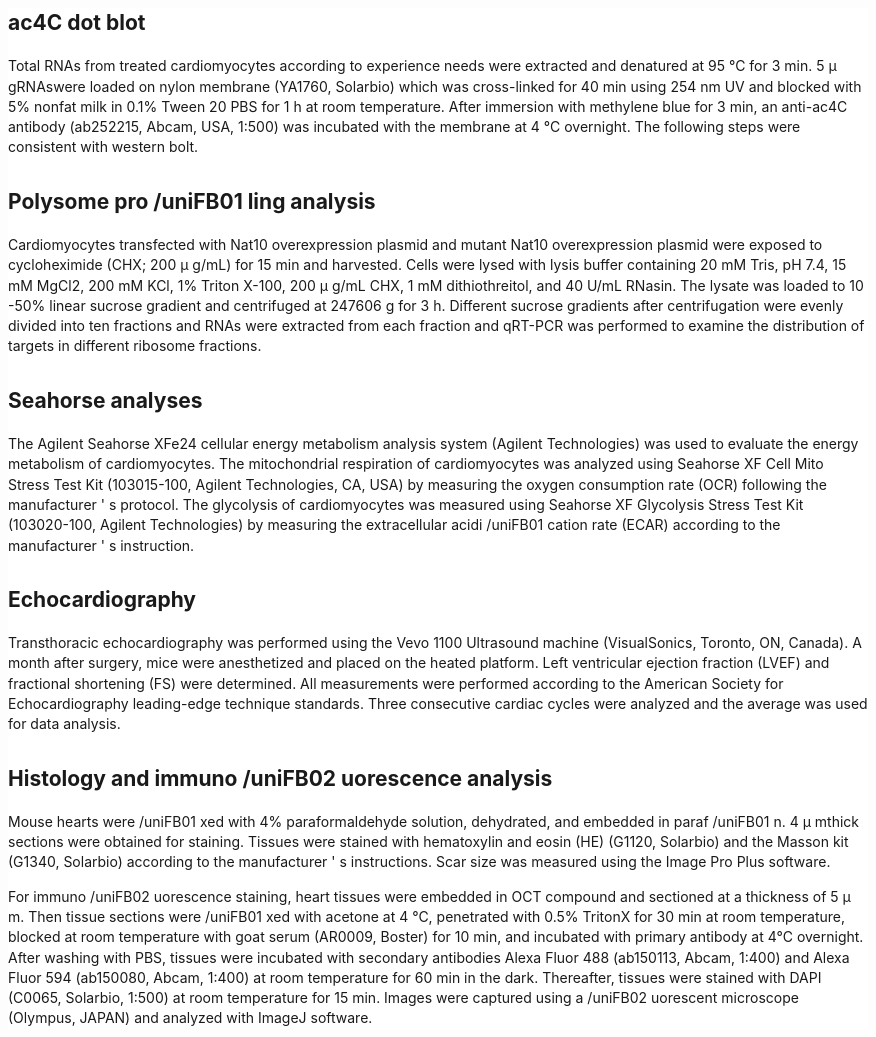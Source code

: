 ## ac4C dot blot

Total RNAs from treated cardiomyocytes according to experience needs were extracted and denatured at 95 °C for 3 min. 5 μ gRNAswere loaded on nylon membrane (YA1760, Solarbio) which was cross-linked for 40 min using 254 nm UV and blocked with 5% nonfat milk in 0.1% Tween 20 PBS for 1 h at room temperature. After immersion with methylene blue for 3 min, an anti-ac4C antibody (ab252215, Abcam, USA, 1:500) was incubated with the membrane at 4 °C overnight. The following steps were consistent with western bolt.

## Polysome pro /uniFB01 ling analysis

Cardiomyocytes transfected with Nat10 overexpression plasmid and mutant Nat10 overexpression plasmid were exposed to cycloheximide (CHX; 200 µ g/mL) for 15 min and harvested. Cells were lysed with lysis buffer containing 20 mM Tris, pH 7.4, 15 mM MgCl2, 200 mM KCl, 1% Triton X-100, 200 µ g/mL CHX, 1 mM dithiothreitol, and 40 U/mL RNasin. The lysate was loaded to 10 -50% linear sucrose gradient and centrifuged at 247606 g for 3 h. Different sucrose gradients after centrifugation were evenly divided into ten fractions and RNAs were extracted from each fraction and qRT-PCR was performed to examine the distribution of targets in different ribosome fractions.

## Seahorse analyses

The Agilent Seahorse XFe24 cellular energy metabolism analysis system (Agilent Technologies) was used to evaluate the energy metabolism of cardiomyocytes. The mitochondrial respiration of cardiomyocytes was analyzed using Seahorse XF Cell Mito Stress Test Kit (103015-100, Agilent Technologies, CA, USA) by measuring the oxygen consumption rate (OCR) following the manufacturer ' s protocol. The glycolysis of cardiomyocytes was measured using Seahorse XF Glycolysis Stress Test Kit (103020-100, Agilent Technologies) by measuring the extracellular acidi /uniFB01 cation rate (ECAR) according to the manufacturer ' s instruction.

## Echocardiography

Transthoracic echocardiography was performed using the Vevo 1100 Ultrasound machine (VisualSonics, Toronto, ON, Canada). A month after surgery, mice were anesthetized and placed on the heated platform. Left ventricular ejection fraction (LVEF) and fractional shortening (FS) were determined. All measurements were performed according to the American Society for Echocardiography leading-edge technique standards. Three consecutive cardiac cycles were analyzed and the average was used for data analysis.

## Histology and immuno /uniFB02 uorescence analysis

Mouse hearts were /uniFB01 xed with 4% paraformaldehyde solution, dehydrated, and embedded in paraf /uniFB01 n. 4 µ mthick sections were obtained for staining. Tissues were stained with hematoxylin and eosin (HE) (G1120, Solarbio) and the Masson kit (G1340, Solarbio) according to the manufacturer ' s instructions. Scar size was measured using the Image Pro Plus software.

For immuno /uniFB02 uorescence staining, heart tissues were embedded in OCT compound and sectioned at a thickness of 5 µ m. Then tissue sections were /uniFB01 xed with acetone at 4 °C, penetrated with 0.5% TritonX for 30 min at room temperature, blocked at room temperature with goat serum (AR0009, Boster) for 10 min, and incubated with primary antibody at 4°C overnight. After washing with PBS, tissues were incubated with secondary antibodies Alexa Fluor 488 (ab150113, Abcam, 1:400) and Alexa Fluor 594 (ab150080, Abcam, 1:400) at room temperature for 60 min in the dark. Thereafter, tissues were stained with DAPI (C0065, Solarbio, 1:500) at room temperature for 15 min. Images were captured using a /uniFB02 uorescent microscope (Olympus, JAPAN) and analyzed with ImageJ software.
